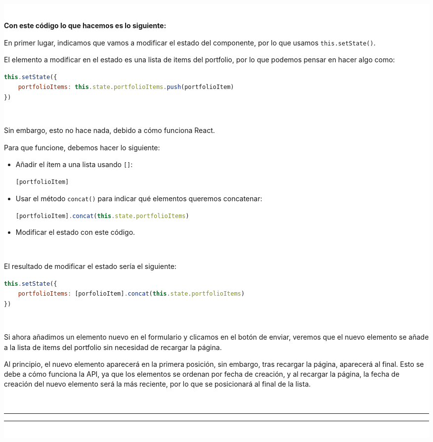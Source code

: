 
<br/>

**Con este código lo que hacemos es lo siguiente:**

En primer lugar, indicamos que vamos a modificar el estado del componente, por lo que usamos `this.setState()`.

El elemento a modificar en el estado es una lista de items del portfolio, por lo que podemos pensar en hacer algo como:

```js
this.setState({
    portfolioItems: this.state.portfolioItems.push(portfolioItem)
})
```

<br/>

Sin embargo, esto no hace nada, debido a cómo funciona React.

Para que funcione, debemos hacer lo siguiente:

* Añadir el ítem a una lista usando `[]`:

    ```js
    [portfolioItem]
    ```

* Usar el método `concat()` para indicar qué elementos queremos concatenar:

    ```js
    [portfolioItem].concat(this.state.portfolioItems)
    ```

* Modificar el estado con este código.

<br/>

El resultado de modificar el estado sería el siguiente:

```js
this.setState({
    portfolioItems: [porfolioItem].concat(this.state.portfolioItems)
})
```

<br/>

Si ahora añadimos un elemento nuevo en el formulario y clicamos en el botón de enviar, veremos que el nuevo elemento se añade a la lista de items del portfolio sin necesidad de recargar la página.

Al principio, el nuevo elemento aparecerá en la primera posición, sin embargo, tras recargar la página, aparecerá al final. Esto se debe a cómo funciona la API, ya que los elementos se ordenan por fecha de creación, y al recargar la página, la fecha de creación del nuevo elemento será la más reciente, por lo que se posicionará al final de la lista.


<br/><hr/>
<hr/><br/>

